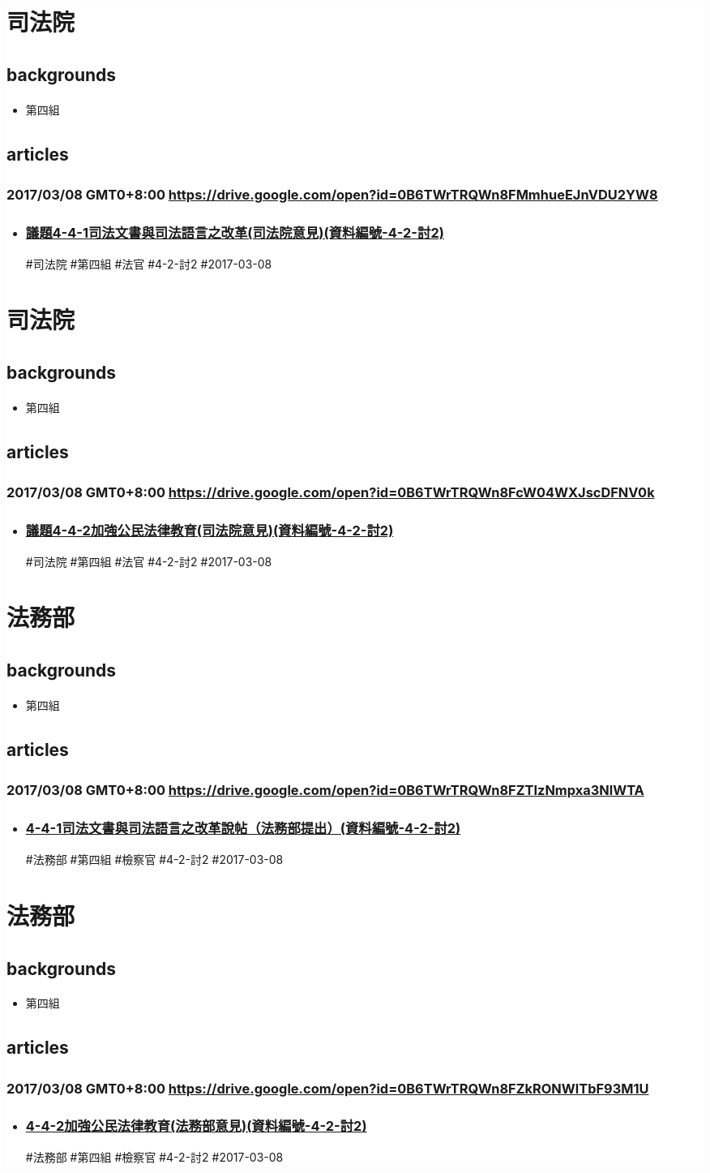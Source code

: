# 司法院
## backgrounds
- 第四組

## articles
### 2017/03/08 GMT0+8:00 https://drive.google.com/open?id=0B6TWrTRQWn8FMmhueEJnVDU2YW8
- <h3><a href="https://drive.google.com/open?id=0B6TWrTRQWn8FMmhueEJnVDU2YW8" target="_blank">議題4-4-1司法文書與司法語言之改革(司法院意見)(資料編號-4-2-討2)</a></h3> #司法院 #第四組 #法官 #4-2-討2 #2017-03-08

# 司法院
## backgrounds
- 第四組

## articles
### 2017/03/08 GMT0+8:00 https://drive.google.com/open?id=0B6TWrTRQWn8FcW04WXJscDFNV0k
- <h3><a href="https://drive.google.com/open?id=0B6TWrTRQWn8FcW04WXJscDFNV0k" target="_blank">議題4-4-2加強公民法律教育(司法院意見)(資料編號-4-2-討2)</a></h3> #司法院 #第四組 #法官 #4-2-討2 #2017-03-08

# 法務部
## backgrounds
- 第四組

## articles
### 2017/03/08 GMT0+8:00 https://drive.google.com/open?id=0B6TWrTRQWn8FZTIzNmpxa3NlWTA
- <h3><a href="https://drive.google.com/open?id=0B6TWrTRQWn8FZTIzNmpxa3NlWTA" target="_blank">4-4-1司法文書與司法語言之改革說帖（法務部提出）(資料編號-4-2-討2)</a></h3> #法務部 #第四組 #檢察官 #4-2-討2 #2017-03-08

# 法務部
## backgrounds
- 第四組

## articles
### 2017/03/08 GMT0+8:00 https://drive.google.com/open?id=0B6TWrTRQWn8FZkRONWlTbF93M1U
- <h3><a href="https://drive.google.com/open?id=0B6TWrTRQWn8FZkRONWlTbF93M1U" target="_blank">4-4-2加強公民法律教育(法務部意見)(資料編號-4-2-討2)</a></h3> #法務部 #第四組 #檢察官 #4-2-討2 #2017-03-08
